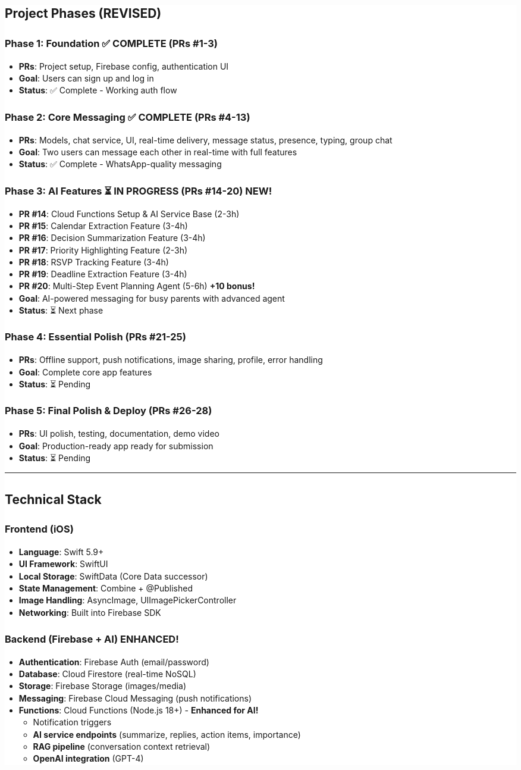 
## Project Phases (REVISED)

### Phase 1: Foundation ✅ **COMPLETE** (PRs #1-3)
- **PRs**: Project setup, Firebase config, authentication UI
- **Goal**: Users can sign up and log in
- **Status**: ✅ Complete - Working auth flow

### Phase 2: Core Messaging ✅ **COMPLETE** (PRs #4-13)
- **PRs**: Models, chat service, UI, real-time delivery, message status, presence, typing, group chat
- **Goal**: Two users can message each other in real-time with full features
- **Status**: ✅ Complete - WhatsApp-quality messaging

### Phase 3: AI Features ⏳ **IN PROGRESS** (PRs #14-20) **NEW!**
- **PR #14**: Cloud Functions Setup & AI Service Base (2-3h)
- **PR #15**: Calendar Extraction Feature (3-4h)
- **PR #16**: Decision Summarization Feature (3-4h)
- **PR #17**: Priority Highlighting Feature (2-3h)
- **PR #18**: RSVP Tracking Feature (3-4h)
- **PR #19**: Deadline Extraction Feature (3-4h)
- **PR #20**: Multi-Step Event Planning Agent (5-6h) **+10 bonus!**
- **Goal**: AI-powered messaging for busy parents with advanced agent
- **Status**: ⏳ Next phase

### Phase 4: Essential Polish (PRs #21-25)
- **PRs**: Offline support, push notifications, image sharing, profile, error handling
- **Goal**: Complete core app features
- **Status**: ⏳ Pending

### Phase 5: Final Polish & Deploy (PRs #26-28)
- **PRs**: UI polish, testing, documentation, demo video
- **Goal**: Production-ready app ready for submission
- **Status**: ⏳ Pending

---

## Technical Stack

### Frontend (iOS)
- **Language**: Swift 5.9+
- **UI Framework**: SwiftUI
- **Local Storage**: SwiftData (Core Data successor)
- **State Management**: Combine + @Published
- **Image Handling**: AsyncImage, UIImagePickerController
- **Networking**: Built into Firebase SDK

### Backend (Firebase + AI) **ENHANCED!**
- **Authentication**: Firebase Auth (email/password)
- **Database**: Cloud Firestore (real-time NoSQL)
- **Storage**: Firebase Storage (images/media)
- **Messaging**: Firebase Cloud Messaging (push notifications)
- **Functions**: Cloud Functions (Node.js 18+) - **Enhanced for AI!**
  - Notification triggers
  - **AI service endpoints** (summarize, replies, action items, importance)
  - **RAG pipeline** (conversation context retrieval)
  - **OpenAI integration** (GPT-4)

